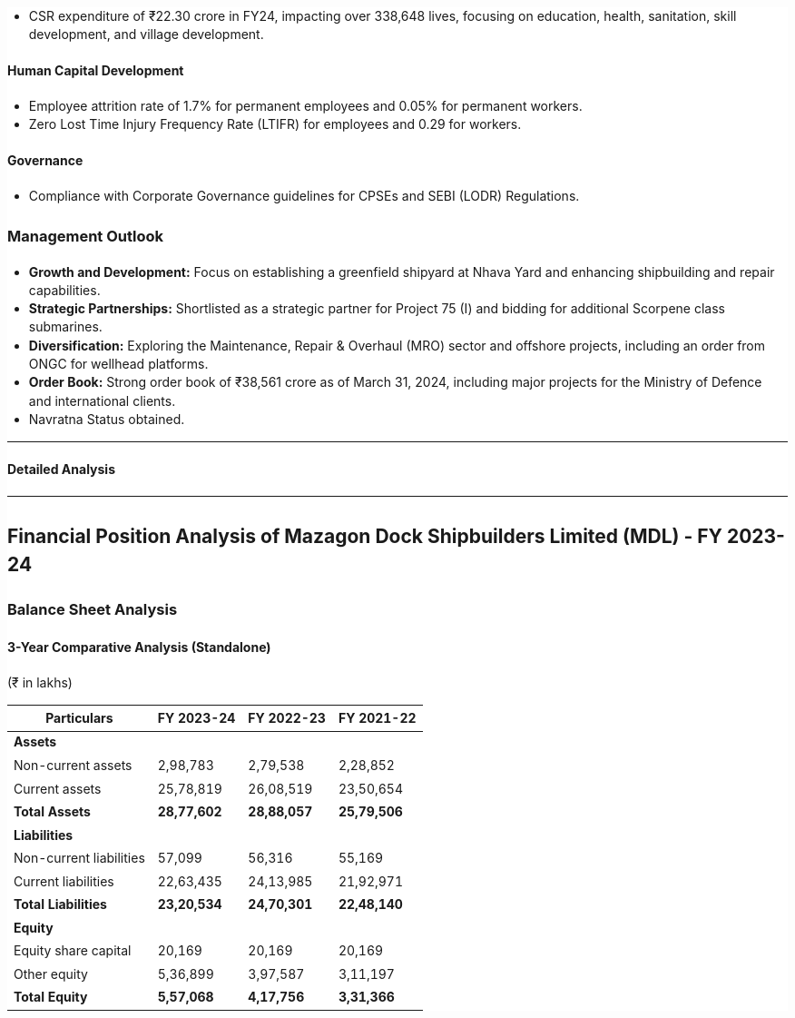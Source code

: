 *   CSR expenditure of ₹22.30 crore in FY24, impacting over 338,648 lives, focusing on education, health, sanitation, skill development, and village development.

#### Human Capital Development

*   Employee attrition rate of 1.7% for permanent employees and 0.05% for permanent workers.
*   Zero Lost Time Injury Frequency Rate (LTIFR) for employees and 0.29 for workers.

#### Governance

*   Compliance with Corporate Governance guidelines for CPSEs and SEBI (LODR) Regulations.

### Management Outlook

*   **Growth and Development:** Focus on establishing a greenfield shipyard at Nhava Yard and enhancing shipbuilding and repair capabilities.
*   **Strategic Partnerships:** Shortlisted as a strategic partner for Project 75 (I) and bidding for additional Scorpene class submarines.
*   **Diversification:** Exploring the Maintenance, Repair & Overhaul (MRO) sector and offshore projects, including an order from ONGC for wellhead platforms.
*   **Order Book:** Strong order book of ₹38,561 crore as of March 31, 2024, including major projects for the Ministry of Defence and international clients.
* Navratna Status obtained.

---
#### Detailed Analysis
---
## Financial Position Analysis of Mazagon Dock Shipbuilders Limited (MDL) - FY 2023-24

### Balance Sheet Analysis

#### 3-Year Comparative Analysis (Standalone)

(₹ in lakhs)

| Particulars                     | FY 2023-24 | FY 2022-23 | FY 2021-22 |
| ------------------------------- | ---------- | ---------- | ---------- |
| **Assets**                      |            |            |            |
| Non-current assets              | 2,98,783    | 2,79,538    | 2,28,852    |
| Current assets                  | 25,78,819   | 26,08,519   | 23,50,654   |
| **Total Assets**                | **28,77,602**| **28,88,057**| **25,79,506**|
| **Liabilities**                 |            |            |            |
| Non-current liabilities         | 57,099     | 56,316     | 55,169     |
| Current liabilities             | 22,63,435   | 24,13,985   | 21,92,971   |
| **Total Liabilities**           | **23,20,534**| **24,70,301**| **22,48,140**|
| **Equity**                      |            |            |            |
| Equity share capital            | 20,169     | 20,169     | 20,169     |
| Other equity                    | 5,36,899    | 3,97,587    | 3,11,197    |
| **Total Equity**                | **5,57,068**| **4,17,756**| **3,31,366**|

